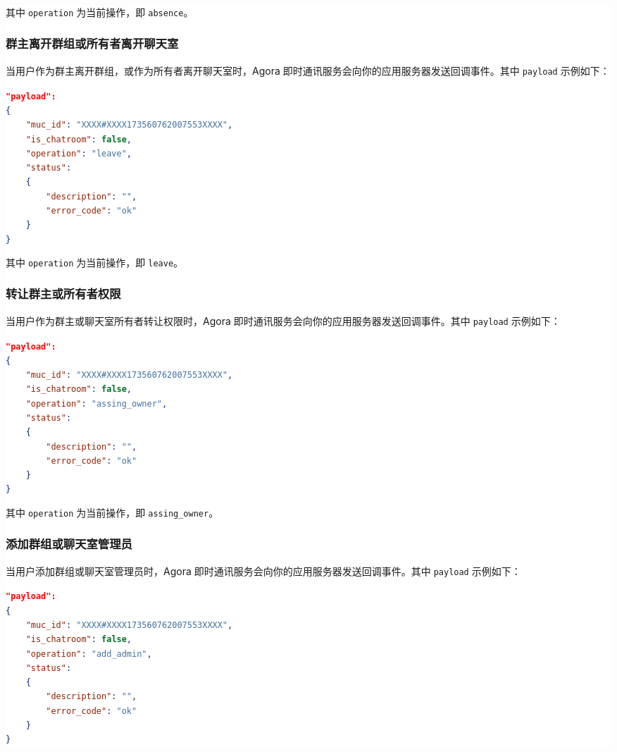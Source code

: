 其中 `operation` 为当前操作，即 `absence`。

### 群主离开群组或所有者离开聊天室

当用户作为群主离开群组，或作为所有者离开聊天室时，Agora 即时通讯服务会向你的应用服务器发送回调事件。其中 `payload` 示例如下：

```json
"payload":
{ 
    "muc_id": "XXXX#XXXX173560762007553XXXX", 
    "is_chatroom": false, 
    "operation": "leave", 
    "status":
    { 
        "description": "", 
        "error_code": "ok" 
    }
}
```

其中 `operation` 为当前操作，即 `leave`。

### 转让群主或所有者权限

当用户作为群主或聊天室所有者转让权限时，Agora 即时通讯服务会向你的应用服务器发送回调事件。其中 `payload` 示例如下：

```json
"payload":
{ 
    "muc_id": "XXXX#XXXX173560762007553XXXX", 
    "is_chatroom": false, 
    "operation": "assing_owner", 
    "status":
    { 
        "description": "", 
        "error_code": "ok" 
    }
}
```

其中 `operation` 为当前操作，即 `assing_owner`。

### 添加群组或聊天室管理员

当用户添加群组或聊天室管理员时，Agora 即时通讯服务会向你的应用服务器发送回调事件。其中 `payload` 示例如下：

```json
"payload":
{ 
    "muc_id": "XXXX#XXXX173560762007553XXXX", 
    "is_chatroom": false, 
    "operation": "add_admin", 
    "status":
    { 
        "description": "", 
        "error_code": "ok" 
    }
}
```
